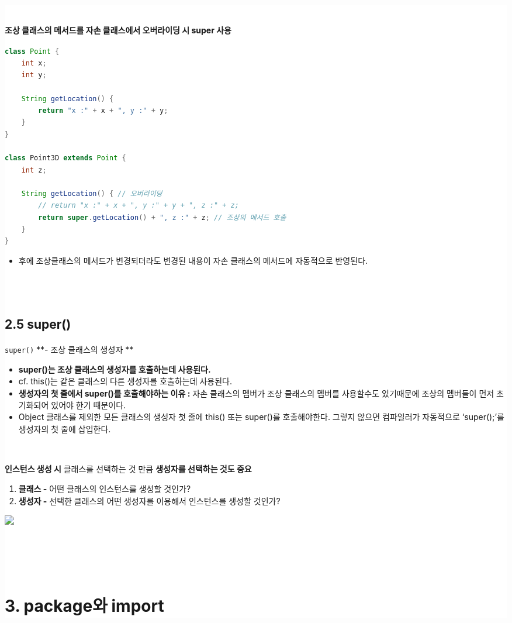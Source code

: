 <br>

**조상 클래스의 메서드를 자손 클래스에서 오버라이딩 시 super 사용**

```java
class Point {
	int x;
	int y;

	String getLocation() {
		return "x :" + x + ", y :" + y;
	}	
}

class Point3D extends Point {
	int z;
	
	String getLocation() { // 오버라이딩
		// return "x :" + x + ", y :" + y + ", z :" + z;
		return super.getLocation() + ", z :" + z; // 조상의 메서드 호출
	} 
}
```

- 후에 조상클래스의 메서드가 변경되더라도 변경된 내용이 자손 클래스의 메서드에 자동적으로 반영된다.

<br>
<br>

## 2.5 super()

`super()` **- 조상 클래스의 생성자
**
- **super()는 조상 클래스의 생성자를 호출하는데 사용된다.**
- cf. this()는 같은 클래스의 다른 생성자를 호출하는데 사용된다.
- **생성자의 첫 줄에서 super()를 호출해야하는 이유 :** 자손 클래스의 멤버가 조상 클래스의 멤버를 사용할수도 있기때문에 조상의 멤버들이 먼저 초기화되어 있어야 한기 때문이다.
- Object 클래스를 제외한 모든 클래스의 생성자 첫 줄에 this() 또는 super()를 호출해야한다. 그렇지 않으면 컴파일러가 자동적으로 ‘super();’를 생성자의 첫 줄에 삽입한다.

<br>

**인스턴스 생성 시** 클래스를 선택하는 것 만큼 **생성자를 선택하는 것도 중요**

1. **클래스 -** 어떤 클래스의 인스턴스를 생성할 것인가?
2. **생성자 -** 선택한 클래스의 어떤 생성자를 이용해서 인스턴스를 생성할 것인가?

![](https://velog.velcdn.com/images/lwy210/post/34802c40-cf99-4024-b3e6-4927f3c8aa37/image.png)

<br>
<br>
<br>

# 3. package와 import
